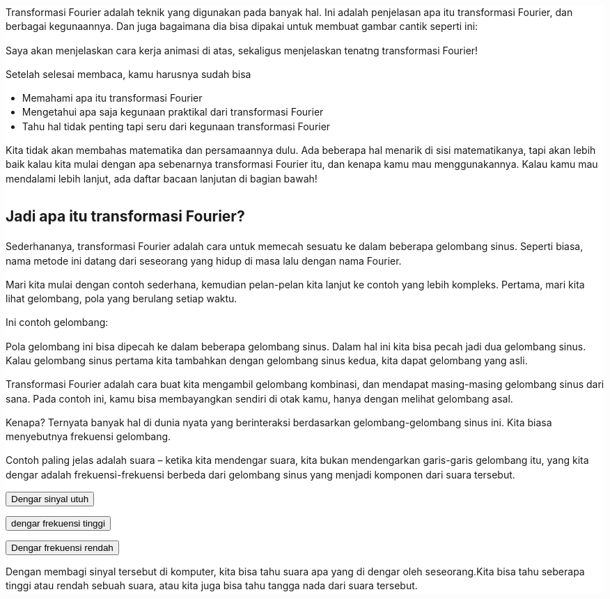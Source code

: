 Transformasi Fourier adalah teknik yang digunakan pada banyak hal. Ini adalah penjelasan apa itu transformasi Fourier, dan berbagai kegunaannya. Dan juga bagaimana dia bisa dipakai untuk membuat gambar cantik seperti ini:

<canvas id="self-draw" class="sketch" width=500 height=500></canvas>

Saya akan menjelaskan cara kerja animasi di atas, sekaligus menjelaskan tenatng transformasi Fourier!

Setelah selesai membaca, kamu harusnya sudah bisa
- Memahami apa itu transformasi Fourier
- Mengetahui apa saja kegunaan praktikal dari transformasi Fourier
- Tahu hal tidak penting tapi seru dari kegunaan transformasi Fourier

Kita tidak akan membahas matematika dan persamaannya dulu. Ada beberapa hal menarik di sisi matematikanya, tapi akan lebih baik kalau kita mulai dengan apa sebenarnya transformasi Fourier itu, dan kenapa kamu mau menggunakannya. Kalau kamu mau mendalami lebih lanjut, ada daftar bacaan lanjutan di bagian bawah!

## Jadi apa itu transformasi Fourier?

Sederhananya, transformasi Fourier adalah cara untuk memecah sesuatu ke dalam beberapa gelombang sinus. Seperti biasa, nama metode ini datang dari seseorang yang hidup di masa lalu dengan nama Fourier.

Mari kita mulai dengan contoh sederhana, kemudian pelan-pelan kita lanjut ke contoh yang lebih kompleks. Pertama, mari kita lihat gelombang, pola yang berulang setiap waktu.

Ini contoh gelombang:

<canvas id="combo-sine-wave" class="sketch" width=500 height=300></canvas>

Pola gelombang ini bisa dipecah ke dalam beberapa gelombang sinus. Dalam hal ini kita bisa pecah jadi dua gelombang sinus. Kalau gelombang sinus pertama kita tambahkan dengan gelombang sinus kedua, kita dapat gelombang yang asli.

<canvas id="combo-sine-wave-split" class="sketch" width=500 height=500></canvas>

Transformasi Fourier adalah cara buat kita mengambil gelombang kombinasi, dan mendapat masing-masing gelombang sinus dari sana. Pada contoh ini, kamu bisa membayangkan sendiri di otak kamu, hanya dengan melihat gelombang asal.

Kenapa? Ternyata banyak hal di dunia nyata yang berinteraksi berdasarkan gelombang-gelombang sinus ini. Kita biasa menyebutnya frekuensi gelombang.

Contoh paling jelas adalah suara – ketika kita mendengar suara, kita bukan mendengarkan garis-garis gelombang itu, yang kita dengar adalah frekuensi-frekuensi berbeda dari gelombang sinus yang menjadi komponen dari suara tersebut.

<button id="together-button" class="button">Dengar sinyal utuh</button>

<button id="split-button-1" class="button">dengar frekuensi tinggi</button>

<button id="split-button-2" class="button">Dengar frekuensi rendah</button>

Dengan membagi sinyal tersebut di komputer, kita bisa tahu suara apa yang di dengar oleh seseorang.Kita bisa tahu seberapa tinggi atau rendah sebuah suara, atau kita juga bisa tahu tangga nada dari suara tersebut.
